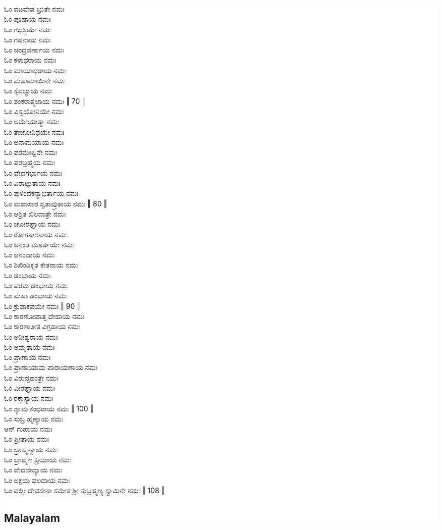 ಓಂ ವಟವೇಷ ಭ್ರುತೇ ನಮಃ  
ಓಂ ಪೂಷಾಯ ನಮಃ  
ಓಂ ಗಭಸ್ತಿಯೇ ನಮಃ  
ಓಂ ಗಹನಾಯ ನಮಃ  
ಓಂ ಚಂದ್ರವರ್ಣಾಯ ನಮಃ  
ಓಂ ಕಳಾಧರಾಯ ನಮಃ  
ಓಂ ಮಾಯಾಧರಾಯ ನಮಃ  
ಓಂ ಮಹಾಮಾಯಿನೇ ನಮಃ  
ಓಂ ಕೈವಲ್ಯಾಯ ನಮಃ  
ಓಂ ಶಂಕರಾತ್ಮಜಾಯ ನಮಃ ‖ 70 ‖  
ಓಂ ವಿಸ್ವಯೋನಿಯೇ ನಮಃ  
ಓಂ ಅಮೇಯಾತ್ಮಾ ನಮಃ  
ಓಂ ತೇಜೋನಿಧಯೇ ನಮಃ  
ಓಂ ಅನಾಮಯಾಯ ನಮಃ  
ಓಂ ಪರಮೇಷ್ಟಿನೇ ನಮಃ  
ಓಂ ಪರಬ್ರಹ್ಮಯ ನಮಃ  
ಓಂ ವೇದಗರ್ಭಾಯ ನಮಃ  
ಓಂ ವಿರಾಟ್ಸುತಾಯ ನಮಃ  
ಓಂ ಪುಳಿಂದಕನ್ಯಾಭರ್ತಾಯ ನಮಃ  
ಓಂ ಮಹಾಸಾರ ಸ್ವತಾವ್ರುತಾಯ ನಮಃ ‖ 80 ‖  
ಓಂ ಆಶ್ರಿತ ಖಿಲದಾತ್ರೇ ನಮಃ  
ಓಂ ಚೋರಘ್ನಾಯ ನಮಃ  
ಓಂ ರೋಗನಾಶನಾಯ ನಮಃ  
ಓಂ ಅನಂತ ಮೂರ್ತಯೇ ನಮಃ  
ಓಂ ಆನಂದಾಯ ನಮಃ  
ಓಂ ಶಿಖಿಂಡಿಕೃತ ಕೇತನಾಯ ನಮಃ  
ಓಂ ಡಂಭಾಯ ನಮಃ  
ಓಂ ಪರಮ ಡಂಭಾಯ ನಮಃ  
ಓಂ ಮಹಾ ಡಂಭಾಯ ನಮಃ  
ಓಂ ಕ್ರುಪಾಕಪಯೇ ನಮಃ ‖ 90 ‖  
ಓಂ ಕಾರಣೋಪಾತ್ತ ದೇಹಾಯ ನಮಃ  
ಓಂ ಕಾರಣಾತೀತ ವಿಗ್ರಹಾಯ ನಮಃ  
ಓಂ ಅನೀಶ್ವರಾಯ ನಮಃ  
ಓಂ ಅಮೃತಾಯ ನಮಃ  
ಓಂ ಪ್ರಾಣಾಯ ನಮಃ  
ಓಂ ಪ್ರಾಣಾಯಾಮ ಪಾರಾಯಣಾಯ ನಮಃ  
ಓಂ ವಿರುದ್ದಹಂತ್ರೇ ನಮಃ  
ಓಂ ವೀರಘ್ನಾಯ ನಮಃ  
ಓಂ ರಕ್ತಾಸ್ಯಾಯ ನಮಃ  
ಓಂ ಶ್ಯಾಮ ಕಂಧರಾಯ ನಮಃ ‖ 100 ‖  
ಓಂ ಸುಬ್ರ ಹ್ಮಣ್ಯಾಯ ನಮಃ  
ಆನ್ ಗುಹಾಯ ನಮಃ  
ಓಂ ಪ್ರೀತಾಯ ನಮಃ  
ಓಂ ಬ್ರಾಹ್ಮಣ್ಯಾಯ ನಮಃ  
ಓಂ ಬ್ರಾಹ್ಮಣ ಪ್ರಿಯಾಯ ನಮಃ  
ಓಂ ವೇದವೇದ್ಯಾಯ ನಮಃ  
ಓಂ ಅಕ್ಷಯ ಫಲದಾಯ ನಮಃ  
ಓಂ ವಲ್ಲೀ ದೇವಸೇನಾ ಸಮೇತ ಶ್ರೀ ಸುಬ್ರಹ್ಮಣ್ಯ ಸ್ವಾಮಿನೇ ನಮಃ ‖ 108 ‖  

## Malayalam
